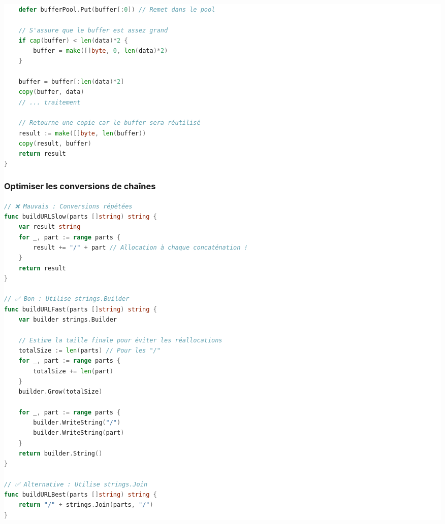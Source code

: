 ```go
    defer bufferPool.Put(buffer[:0]) // Remet dans le pool

    // S'assure que le buffer est assez grand
    if cap(buffer) < len(data)*2 {
        buffer = make([]byte, 0, len(data)*2)
    }

    buffer = buffer[:len(data)*2]
    copy(buffer, data)
    // ... traitement

    // Retourne une copie car le buffer sera réutilisé
    result := make([]byte, len(buffer))
    copy(result, buffer)
    return result
}
```

### Optimiser les conversions de chaînes

```go
// ❌ Mauvais : Conversions répétées
func buildURLSlow(parts []string) string {
    var result string
    for _, part := range parts {
        result += "/" + part // Allocation à chaque concaténation !
    }
    return result
}

// ✅ Bon : Utilise strings.Builder
func buildURLFast(parts []string) string {
    var builder strings.Builder

    // Estime la taille finale pour éviter les réallocations
    totalSize := len(parts) // Pour les "/"
    for _, part := range parts {
        totalSize += len(part)
    }
    builder.Grow(totalSize)

    for _, part := range parts {
        builder.WriteString("/")
        builder.WriteString(part)
    }
    return builder.String()
}

// ✅ Alternative : Utilise strings.Join
func buildURLBest(parts []string) string {
    return "/" + strings.Join(parts, "/")
}
```
